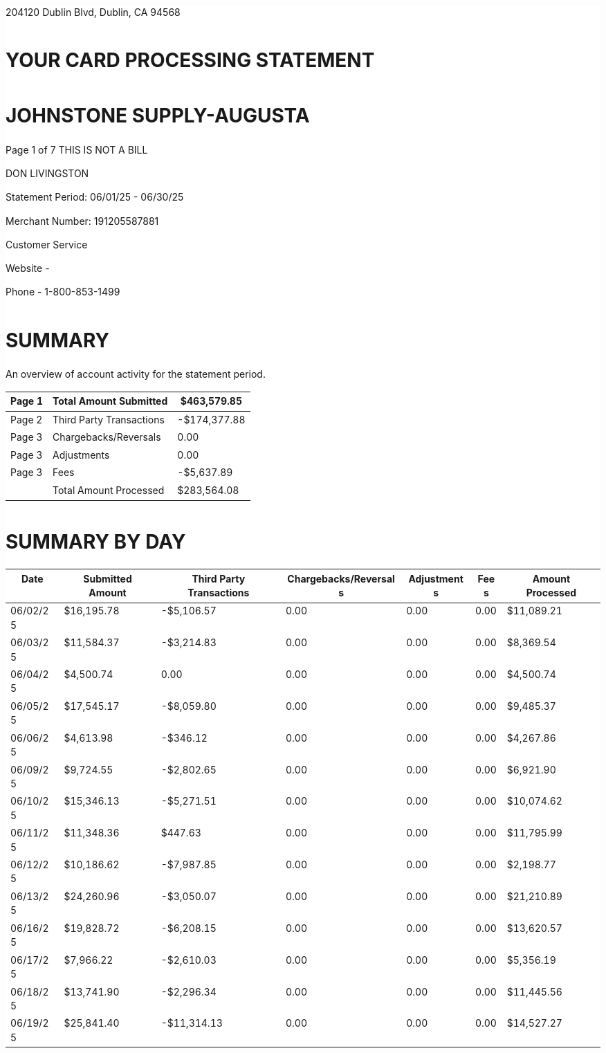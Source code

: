 204120 Dublin Blvd, Dublin, CA 94568

# YOUR CARD PROCESSING STATEMENT

# JOHNSTONE SUPPLY-AUGUSTA

Page 1 of 7          THIS IS NOT A BILL

DON LIVINGSTON

Statement Period: 06/01/25 - 06/30/25

Merchant Number: 191205587881

Customer Service

Website -

Phone - 1-800-853-1499

# SUMMARY

An overview of account activity for the statement period.

| Page 1 | Total Amount Submitted   | $463,579.85  |
| ------ | ------------------------ | ------------ |
| Page 2 | Third Party Transactions | -$174,377.88 |
| Page 3 | Chargebacks/Reversals    | 0.00         |
| Page 3 | Adjustments              | 0.00         |
| Page 3 | Fees                     | -$5,637.89   |
|        | Total Amount Processed   | $283,564.08  |

# SUMMARY BY DAY

| Date             | Submitted Amount | Third Party Transactions | Chargebacks/Reversals | Adjustments | Fees       | Amount Processed |
| ---------------- | ---------------- | ------------------------ | --------------------- | ----------- | ---------- | ---------------- |
| 06/02/25         | $16,195.78       | -$5,106.57               | 0.00                  | 0.00        | 0.00       | $11,089.21       |
| 06/03/25         | $11,584.37       | -$3,214.83               | 0.00                  | 0.00        | 0.00       | $8,369.54        |
| 06/04/25         | $4,500.74        | 0.00                     | 0.00                  | 0.00        | 0.00       | $4,500.74        |
| 06/05/25         | $17,545.17       | -$8,059.80               | 0.00                  | 0.00        | 0.00       | $9,485.37        |
| 06/06/25         | $4,613.98        | -$346.12                 | 0.00                  | 0.00        | 0.00       | $4,267.86        |
| 06/09/25         | $9,724.55        | -$2,802.65               | 0.00                  | 0.00        | 0.00       | $6,921.90        |
| 06/10/25         | $15,346.13       | -$5,271.51               | 0.00                  | 0.00        | 0.00       | $10,074.62       |
| 06/11/25         | $11,348.36       | $447.63                  | 0.00                  | 0.00        | 0.00       | $11,795.99       |
| 06/12/25         | $10,186.62       | -$7,987.85               | 0.00                  | 0.00        | 0.00       | $2,198.77        |
| 06/13/25         | $24,260.96       | -$3,050.07               | 0.00                  | 0.00        | 0.00       | $21,210.89       |
| 06/16/25         | $19,828.72       | -$6,208.15               | 0.00                  | 0.00        | 0.00       | $13,620.57       |
| 06/17/25         | $7,966.22        | -$2,610.03               | 0.00                  | 0.00        | 0.00       | $5,356.19        |
| 06/18/25         | $13,741.90       | -$2,296.34               | 0.00                  | 0.00        | 0.00       | $11,445.56       |
| 06/19/25         | $25,841.40       | -$11,314.13              | 0.00                  | 0.00        | 0.00       | $14,527.27       |